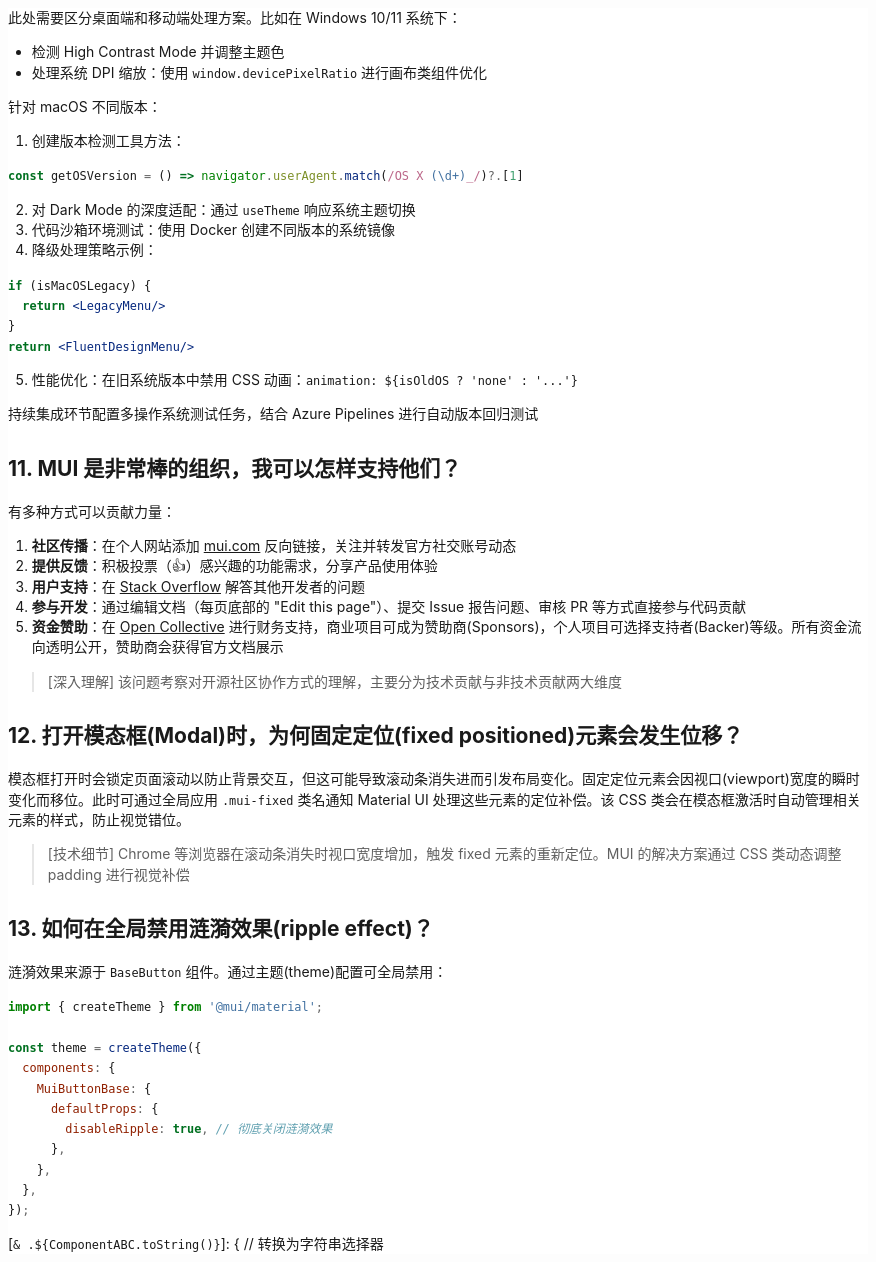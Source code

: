 此处需要区分桌面端和移动端处理方案。比如在 Windows 10/11 系统下：

- 检测 High Contrast Mode 并调整主题色
- 处理系统 DPI 缩放：使用 `window.devicePixelRatio` 进行画布类组件优化

针对 macOS 不同版本：

1. 创建版本检测工具方法：

```jsx
const getOSVersion = () => navigator.userAgent.match(/OS X (\d+)_/)?.[1]
```

2. 对 Dark Mode 的深度适配：通过 `useTheme` 响应系统主题切换
3. 代码沙箱环境测试：使用 Docker 创建不同版本的系统镜像
4. 降级处理策略示例：

```jsx
if (isMacOSLegacy) {
  return <LegacyMenu/>
}
return <FluentDesignMenu/>
```

5. 性能优化：在旧系统版本中禁用 CSS 动画：```animation: ${isOldOS ? 'none' : '...'}```  

持续集成环节配置多操作系统测试任务，结合 Azure Pipelines 进行自动版本回归测试

## 11. MUI 是非常棒的组织，我可以怎样支持他们？

有多种方式可以贡献力量：  

1. **社区传播**：在个人网站添加 [mui.com](https://mui.com/) 反向链接，关注并转发官方社交账号动态  
2. **提供反馈**：积极投票（👍）感兴趣的功能需求，分享产品使用体验  
3. **用户支持**：在 [Stack Overflow](https://stackoverflow.com/questions/tagged/material-ui) 解答其他开发者的问题  
4. **参与开发**：通过编辑文档（每页底部的 "Edit this page"）、提交 Issue 报告问题、审核 PR 等方式直接参与代码贡献  
5. **资金赞助**：在 [Open Collective](https://opencollective.com/mui-org) 进行财务支持，商业项目可成为赞助商(Sponsors)，个人项目可选择支持者(Backer)等级。所有资金流向透明公开，赞助商会获得官方文档展示  

> [深入理解] 该问题考察对开源社区协作方式的理解，主要分为技术贡献与非技术贡献两大维度  

## 12. 打开模态框(Modal)时，为何固定定位(fixed positioned)元素会发生位移？

模态框打开时会锁定页面滚动以防止背景交互，但这可能导致滚动条消失进而引发布局变化。固定定位元素会因视口(viewport)宽度的瞬时变化而移位。此时可通过全局应用 `.mui-fixed` 类名通知 Material UI 处理这些元素的定位补偿。该 CSS 类会在模态框激活时自动管理相关元素的样式，防止视觉错位。  

> [技术细节] Chrome 等浏览器在滚动条消失时视口宽度增加，触发 fixed 元素的重新定位。MUI 的解决方案通过 CSS 类动态调整 padding 进行视觉补偿  

## 13. 如何在全局禁用涟漪效果(ripple effect)？

涟漪效果来源于 `BaseButton` 组件。通过主题(theme)配置可全局禁用：  

```js
import { createTheme } from '@mui/material';

const theme = createTheme({
  components: {
    MuiButtonBase: {
      defaultProps: {
        disableRipple: true, // 彻底关闭涟漪效果
      },
    },
  },
});
```


  [`& .${ComponentABC.toString()}`]: { // 转换为字符串选择器